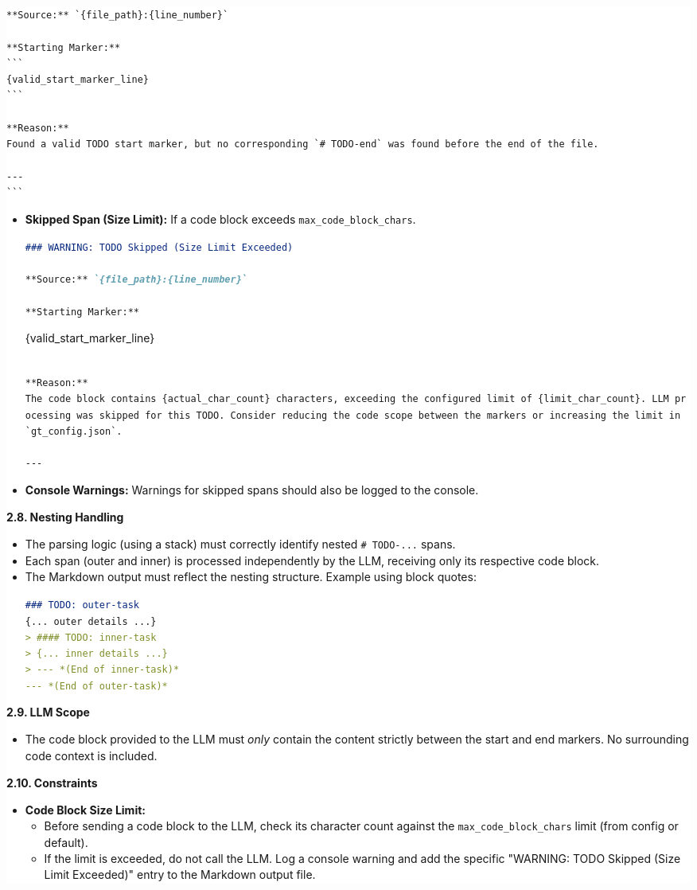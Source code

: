     **Source:** `{file_path}:{line_number}`

    **Starting Marker:**
    ```
    {valid_start_marker_line}
    ```

    **Reason:**
    Found a valid TODO start marker, but no corresponding `# TODO-end` was found before the end of the file.

    ---
    ```
*   **Skipped Span (Size Limit):** If a code block exceeds `max_code_block_chars`.
    ```markdown
    ### WARNING: TODO Skipped (Size Limit Exceeded)

    **Source:** `{file_path}:{line_number}`

    **Starting Marker:**
    ```
    {valid_start_marker_line}
    ```

    **Reason:**
    The code block contains {actual_char_count} characters, exceeding the configured limit of {limit_char_count}. LLM processing was skipped for this TODO. Consider reducing the code scope between the markers or increasing the limit in `gt_config.json`.

    ---
    ```
*   **Console Warnings:** Warnings for skipped spans should also be logged to the console.

**2.8. Nesting Handling**
*   The parsing logic (using a stack) must correctly identify nested `# TODO-...` spans.
*   Each span (outer and inner) is processed independently by the LLM, receiving only its respective code block.
*   The Markdown output must reflect the nesting structure. Example using block quotes:
    ```markdown
    ### TODO: outer-task
    {... outer details ...}
    > #### TODO: inner-task
    > {... inner details ...}
    > --- *(End of inner-task)*
    --- *(End of outer-task)*
    ```

**2.9. LLM Scope**
*   The code block provided to the LLM must *only* contain the content strictly between the start and end markers. No surrounding code context is included.

**2.10. Constraints**
*   **Code Block Size Limit:**
    *   Before sending a code block to the LLM, check its character count against the `max_code_block_chars` limit (from config or default).
    *   If the limit is exceeded, do not call the LLM. Log a console warning and add the specific "WARNING: TODO Skipped (Size Limit Exceeded)" entry to the Markdown output file.

